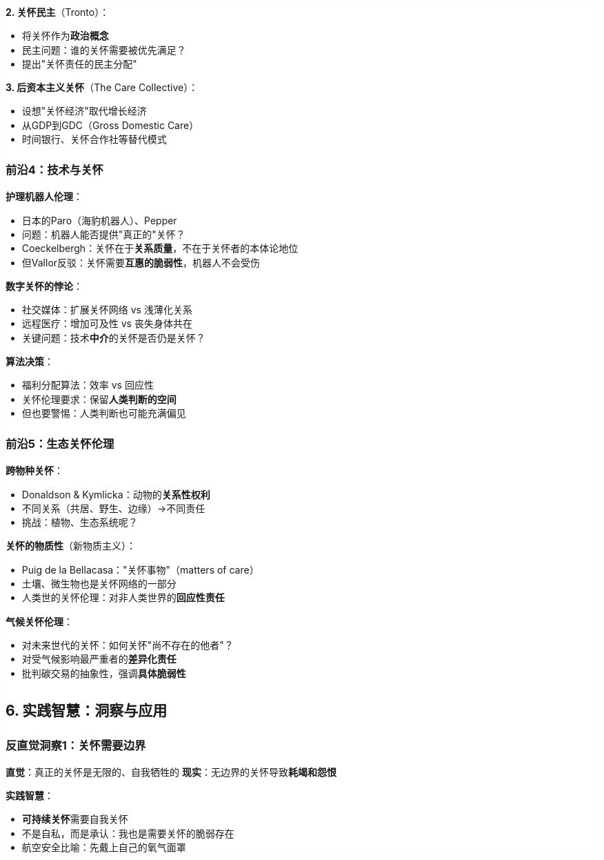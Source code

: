 **2. 关怀民主**（Tronto）：
- 将关怀作为**政治概念**
- 民主问题：谁的关怀需要被优先满足？
- 提出"关怀责任的民主分配"

**3. 后资本主义关怀**（The Care Collective）：
- 设想"关怀经济"取代增长经济
- 从GDP到GDC（Gross Domestic Care）
- 时间银行、关怀合作社等替代模式

### 前沿4：技术与关怀

**护理机器人伦理**：
- 日本的Paro（海豹机器人）、Pepper
- 问题：机器人能否提供"真正的"关怀？
- Coeckelbergh：关怀在于**关系质量**，不在于关怀者的本体论地位
- 但Vallor反驳：关怀需要**互惠的脆弱性**，机器人不会受伤

**数字关怀的悖论**：
- 社交媒体：扩展关怀网络 vs 浅薄化关系
- 远程医疗：增加可及性 vs 丧失身体共在
- 关键问题：技术**中介**的关怀是否仍是关怀？

**算法决策**：
- 福利分配算法：效率 vs 回应性
- 关怀伦理要求：保留**人类判断的空间**
- 但也要警惕：人类判断也可能充满偏见

### 前沿5：生态关怀伦理

**跨物种关怀**：
- Donaldson & Kymlicka：动物的**关系性权利**
- 不同关系（共居、野生、边缘）→不同责任
- 挑战：植物、生态系统呢？

**关怀的物质性**（新物质主义）：
- Puig de la Bellacasa："关怀事物"（matters of care）
- 土壤、微生物也是关怀网络的一部分
- 人类世的关怀伦理：对非人类世界的**回应性责任**

**气候关怀伦理**：
- 对未来世代的关怀：如何关怀"尚不存在的他者"？
- 对受气候影响最严重者的**差异化责任**
- 批判碳交易的抽象性，强调**具体脆弱性**

## 6. 实践智慧：洞察与应用

### 反直觉洞察1：关怀需要边界

**直觉**：真正的关怀是无限的、自我牺牲的
**现实**：无边界的关怀导致**耗竭和怨恨**

**实践智慧**：
- **可持续关怀**需要自我关怀
- 不是自私，而是承认：我也是需要关怀的脆弱存在
- 航空安全比喻：先戴上自己的氧气面罩
